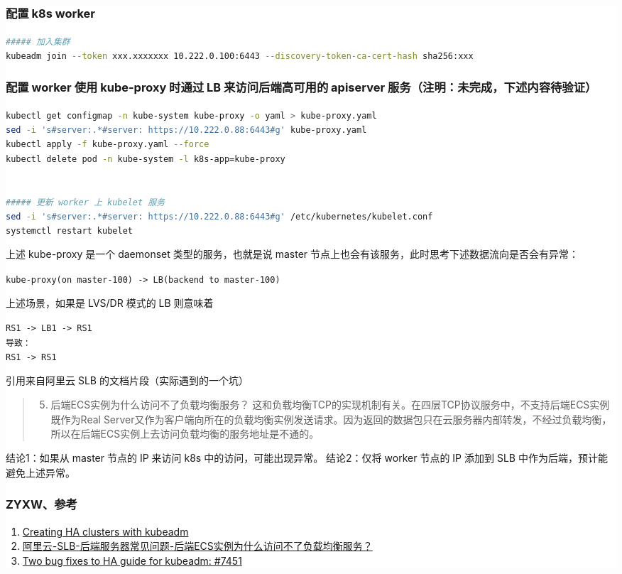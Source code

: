 
### 配置 k8s worker
```bash
##### 加入集群
kubeadm join --token xxx.xxxxxxx 10.222.0.100:6443 --discovery-token-ca-cert-hash sha256:xxx

```



### 配置 worker 使用 kube-proxy 时通过 LB 来访问后端高可用的 apiserver 服务（注明：未完成，下述内容待验证）
```bash
kubectl get configmap -n kube-system kube-proxy -o yaml > kube-proxy.yaml
sed -i 's#server:.*#server: https://10.222.0.88:6443#g' kube-proxy.yaml
kubectl apply -f kube-proxy.yaml --force
kubectl delete pod -n kube-system -l k8s-app=kube-proxy


##### 更新 worker 上 kubelet 服务
sed -i 's#server:.*#server: https://10.222.0.88:6443#g' /etc/kubernetes/kubelet.conf
systemctl restart kubelet
```

上述 kube-proxy 是一个 daemonset 类型的服务，也就是说 master 节点上也会有该服务，此时思考下述数据流向是否会有异常：
```
kube-proxy(on master-100) -> LB(backend to master-100)
```

上述场景，如果是 LVS/DR 模式的 LB 则意味着
```
RS1 -> LB1 -> RS1
导致：
RS1 -> RS1
```

引用来自阿里云 SLB 的文档片段（实际遇到的一个坑）
> 5. 后端ECS实例为什么访问不了负载均衡服务？
> 这和负载均衡TCP的实现机制有关。在四层TCP协议服务中，不支持后端ECS实例既作为Real Server又作为客户端向所在的负载均衡实例发送请求。因为返回的数据包只在云服务器内部转发，不经过负载均衡，所以在后端ECS实例上去访问负载均衡的服务地址是不通的。

结论1：如果从 master 节点的 IP 来访问 k8s 中的访问，可能出现异常。
结论2：仅将 worker 节点的 IP 添加到 SLB 中作为后端，预计能避免上述异常。 




### ZYXW、参考
1. [Creating HA clusters with kubeadm](https://kubernetes.io/docs/setup/independent/high-availability/)
2. [阿里云-SLB-后端服务器常见问题-后端ECS实例为什么访问不了负载均衡服务？](https://help.aliyun.com/knowledge_detail/55198.html)
3. [Two bug fixes to HA guide for kubeadm: #7451](https://github.com/kubernetes/website/pull/7451)
